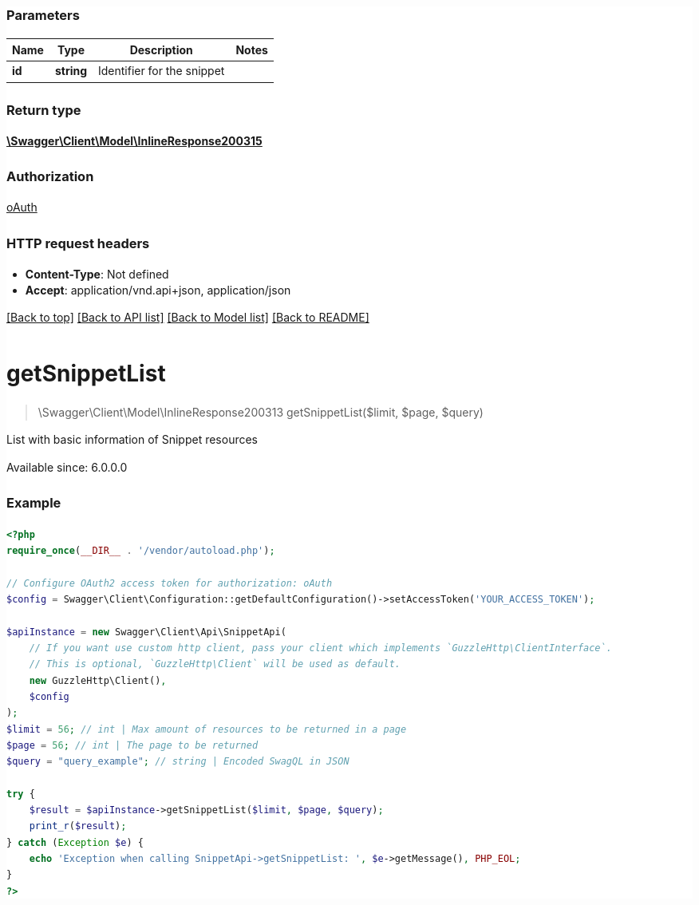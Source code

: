 ### Parameters

Name | Type | Description  | Notes
------------- | ------------- | ------------- | -------------
 **id** | **string**| Identifier for the snippet |

### Return type

[**\Swagger\Client\Model\InlineResponse200315**](../Model/InlineResponse200315.md)

### Authorization

[oAuth](../../README.md#oAuth)

### HTTP request headers

 - **Content-Type**: Not defined
 - **Accept**: application/vnd.api+json, application/json

[[Back to top]](#) [[Back to API list]](../../README.md#documentation-for-api-endpoints) [[Back to Model list]](../../README.md#documentation-for-models) [[Back to README]](../../README.md)

# **getSnippetList**
> \Swagger\Client\Model\InlineResponse200313 getSnippetList($limit, $page, $query)

List with basic information of Snippet resources

Available since: 6.0.0.0

### Example
```php
<?php
require_once(__DIR__ . '/vendor/autoload.php');

// Configure OAuth2 access token for authorization: oAuth
$config = Swagger\Client\Configuration::getDefaultConfiguration()->setAccessToken('YOUR_ACCESS_TOKEN');

$apiInstance = new Swagger\Client\Api\SnippetApi(
    // If you want use custom http client, pass your client which implements `GuzzleHttp\ClientInterface`.
    // This is optional, `GuzzleHttp\Client` will be used as default.
    new GuzzleHttp\Client(),
    $config
);
$limit = 56; // int | Max amount of resources to be returned in a page
$page = 56; // int | The page to be returned
$query = "query_example"; // string | Encoded SwagQL in JSON

try {
    $result = $apiInstance->getSnippetList($limit, $page, $query);
    print_r($result);
} catch (Exception $e) {
    echo 'Exception when calling SnippetApi->getSnippetList: ', $e->getMessage(), PHP_EOL;
}
?>
```
